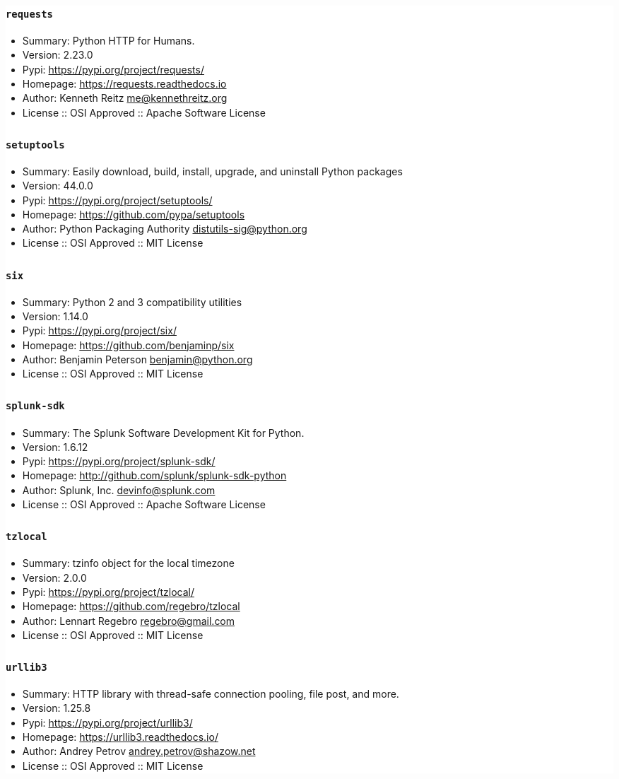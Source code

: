 ### `requests`

* Summary: Python HTTP for Humans.
* Version: 2.23.0
* Pypi: https://pypi.org/project/requests/
* Homepage: https://requests.readthedocs.io
* Author: Kenneth Reitz me@kennethreitz.org
* License :: OSI Approved :: Apache Software License

### `setuptools`

* Summary: Easily download, build, install, upgrade, and uninstall Python packages
* Version: 44.0.0
* Pypi: https://pypi.org/project/setuptools/
* Homepage: https://github.com/pypa/setuptools
* Author: Python Packaging Authority distutils-sig@python.org
* License :: OSI Approved :: MIT License

### `six`

* Summary: Python 2 and 3 compatibility utilities
* Version: 1.14.0
* Pypi: https://pypi.org/project/six/
* Homepage: https://github.com/benjaminp/six
* Author: Benjamin Peterson benjamin@python.org
* License :: OSI Approved :: MIT License

### `splunk-sdk`

* Summary: The Splunk Software Development Kit for Python.
* Version: 1.6.12
* Pypi: https://pypi.org/project/splunk-sdk/
* Homepage: http://github.com/splunk/splunk-sdk-python
* Author: Splunk, Inc. devinfo@splunk.com
* License :: OSI Approved :: Apache Software License

### `tzlocal`

* Summary: tzinfo object for the local timezone
* Version: 2.0.0
* Pypi: https://pypi.org/project/tzlocal/
* Homepage: https://github.com/regebro/tzlocal
* Author: Lennart Regebro regebro@gmail.com
* License :: OSI Approved :: MIT License

### `urllib3`

* Summary: HTTP library with thread-safe connection pooling, file post, and more.
* Version: 1.25.8
* Pypi: https://pypi.org/project/urllib3/
* Homepage: https://urllib3.readthedocs.io/
* Author: Andrey Petrov andrey.petrov@shazow.net
* License :: OSI Approved :: MIT License
